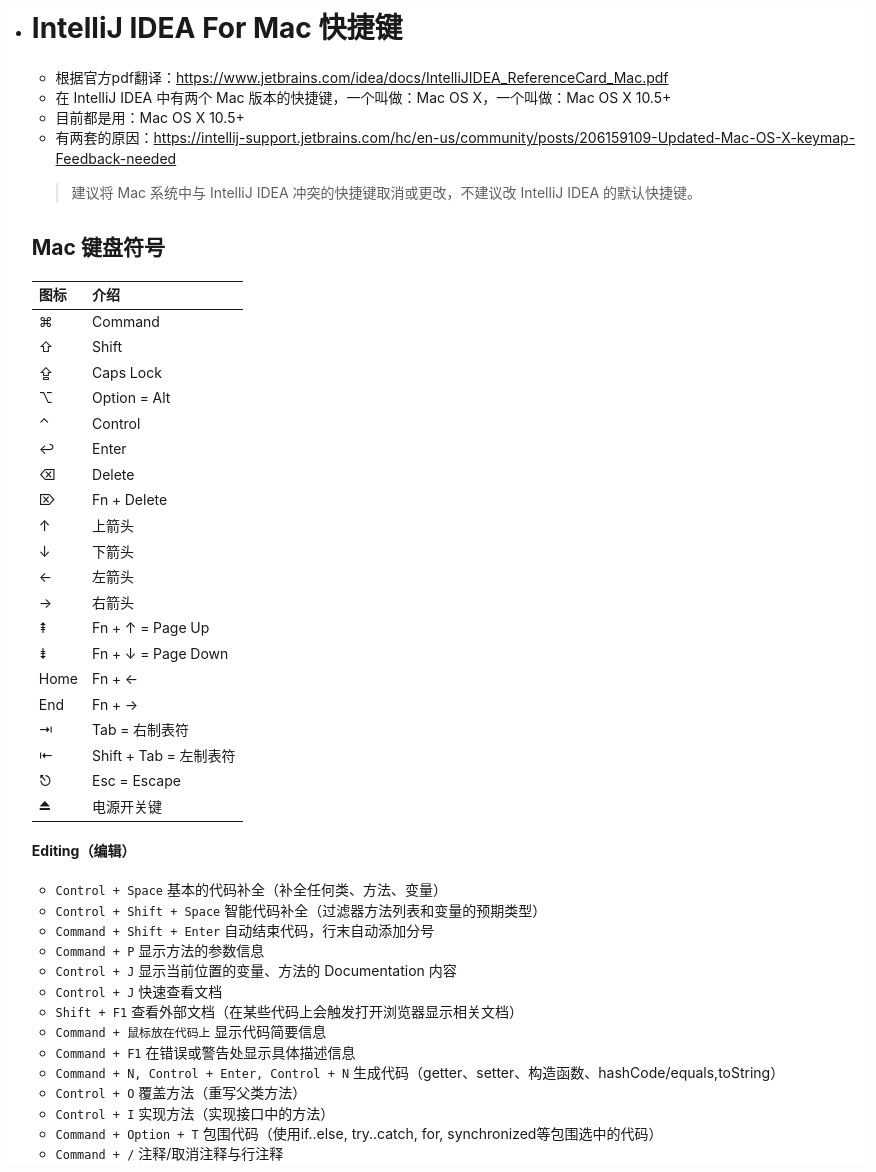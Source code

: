 - # IntelliJ IDEA For Mac 快捷键

  - 根据官方pdf翻译：<https://www.jetbrains.com/idea/docs/IntelliJIDEA_ReferenceCard_Mac.pdf>
  - 在 IntelliJ IDEA 中有两个 Mac 版本的快捷键，一个叫做：Mac OS X，一个叫做：Mac OS X 10.5+
  - 目前都是用：Mac OS X 10.5+
  - 有两套的原因：<https://intellij-support.jetbrains.com/hc/en-us/community/posts/206159109-Updated-Mac-OS-X-keymap-Feedback-needed>

  > 建议将 Mac 系统中与 IntelliJ IDEA 冲突的快捷键取消或更改，不建议改 IntelliJ IDEA 的默认快捷键。

  ## Mac 键盘符号

  | 图标 | 介绍                   |
  | ---- | ---------------------- |
  | ⌘    | Command                |
  | ⇧    | Shift                  |
  | ⇪    | Caps Lock              |
  | ⌥    | Option = Alt           |
  | ⌃    | Control                |
  | ↩    | Enter                  |
  | ⌫    | Delete                 |
  | ⌦    | Fn + Delete            |
  | ↑    | 上箭头                 |
  | ↓    | 下箭头                 |
  | ←    | 左箭头                 |
  | →    | 右箭头                 |
  | ⇞    | Fn + ↑ = Page Up       |
  | ⇟    | Fn + ↓ = Page Down     |
  | Home | Fn + ←                 |
  | End  | Fn + →                 |
  | ⇥    | Tab = 右制表符         |
  | ⇤    | Shift + Tab = 左制表符 |
  | ⎋    | Esc = Escape           |
  | ⏏    | 电源开关键             |

  #### Editing（编辑）

  - `Control + Space` 基本的代码补全（补全任何类、方法、变量）
  - `Control + Shift + Space` 智能代码补全（过滤器方法列表和变量的预期类型）
  - `Command + Shift + Enter` 自动结束代码，行末自动添加分号
  - `Command + P` 显示方法的参数信息
  - `Control + J` 显示当前位置的变量、方法的 Documentation 内容
  - `Control + J` 快速查看文档
  - `Shift + F1` 查看外部文档（在某些代码上会触发打开浏览器显示相关文档）
  - `Command + 鼠标放在代码上` 显示代码简要信息
  - `Command + F1` 在错误或警告处显示具体描述信息
  - `Command + N, Control + Enter, Control + N` 生成代码（getter、setter、构造函数、hashCode/equals,toString）
  - `Control + O` 覆盖方法（重写父类方法）
  - `Control + I` 实现方法（实现接口中的方法）
  - `Command + Option + T` 包围代码（使用if..else, try..catch, for, synchronized等包围选中的代码）
  - `Command + /` 注释/取消注释与行注释